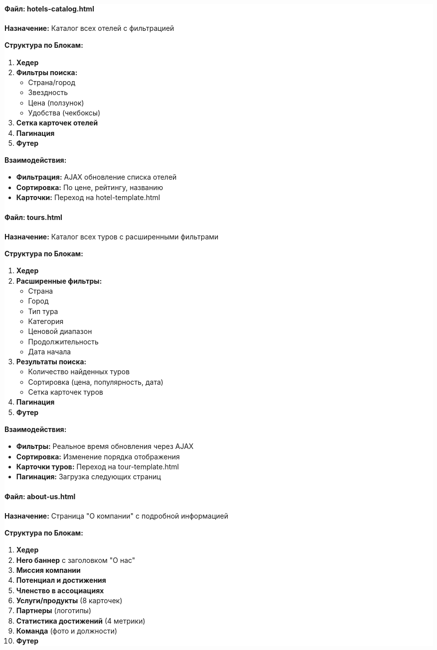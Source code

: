 #### Файл: hotels-catalog.html  
**Назначение:** Каталог всех отелей с фильтрацией

**Структура по Блокам:**
1. **Хедер**
2. **Фильтры поиска:**
   - Страна/город
   - Звездность
   - Цена (ползунок)
   - Удобства (чекбоксы)
3. **Сетка карточек отелей**
4. **Пагинация**
5. **Футер**

**Взаимодействия:**
- **Фильтрация:** AJAX обновление списка отелей
- **Сортировка:** По цене, рейтингу, названию
- **Карточки:** Переход на hotel-template.html

#### Файл: tours.html
**Назначение:** Каталог всех туров с расширенными фильтрами

**Структура по Блокам:**
1. **Хедер** 
2. **Расширенные фильтры:**
   - Страна
   - Город  
   - Тип тура
   - Категория
   - Ценовой диапазон
   - Продолжительность
   - Дата начала
3. **Результаты поиска:**
   - Количество найденных туров
   - Сортировка (цена, популярность, дата)
   - Сетка карточек туров
4. **Пагинация**
5. **Футер**

**Взаимодействия:**
- **Фильтры:** Реальное время обновления через AJAX
- **Сортировка:** Изменение порядка отображения
- **Карточки туров:** Переход на tour-template.html
- **Пагинация:** Загрузка следующих страниц

#### Файл: about-us.html
**Назначение:** Страница "О компании" с подробной информацией

**Структура по Блокам:**
1. **Хедер**
2. **Hero баннер** с заголовком "О нас"
3. **Миссия компании** 
4. **Потенциал и достижения**
5. **Членство в ассоциациях** 
6. **Услуги/продукты** (8 карточек)
7. **Партнеры** (логотипы)
8. **Статистика достижений** (4 метрики)
9. **Команда** (фото и должности)
10. **Футер**
